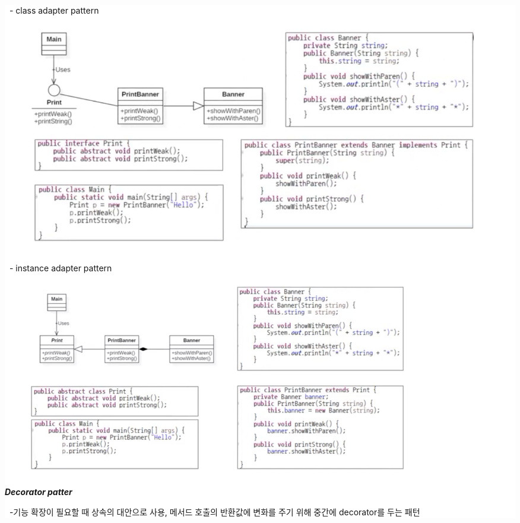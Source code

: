 <p>&nbsp; - class adapter pattern</p>
<p></p><figure class="imageblock alignCenter" data-origin-width="0" data-origin-height="0" width="750" height="NaN" data-ke-mobilestyle="widthContent">
    <span data-lightbox="lightbox">
        <img src="/img/65SU7J6Q7J247Yyo7YS0/img_11.png" data-origin-width="0" data-origin-height="0" width="750" height="NaN" data-ke-mobilestyle="widthContent">
    </span>
    <figcaption></figcaption>
</figure><p></p>
<p>&nbsp; - instance adapter pattern</p>
<p></p><figure class="imageblock alignCenter" data-origin-width="0" data-origin-height="0" width="639" height="NaN" data-ke-mobilestyle="widthContent">
    <span data-lightbox="lightbox">
        <img src="/img/65SU7J6Q7J247Yyo7YS0/img_12.png" data-origin-width="0" data-origin-height="0" width="639" height="NaN" data-ke-mobilestyle="widthContent">
    </span>
    <figcaption></figcaption>
</figure><p></p>
<p><i><b>Decorator patter</b></i><b></b></p>
<p>&nbsp; -기능 확장이 필요할 때 상속의 대안으로 사용, 메서드 호출의 반환값에 변화를 주기 위해 중간에 decorator를 두는 패턴</p>